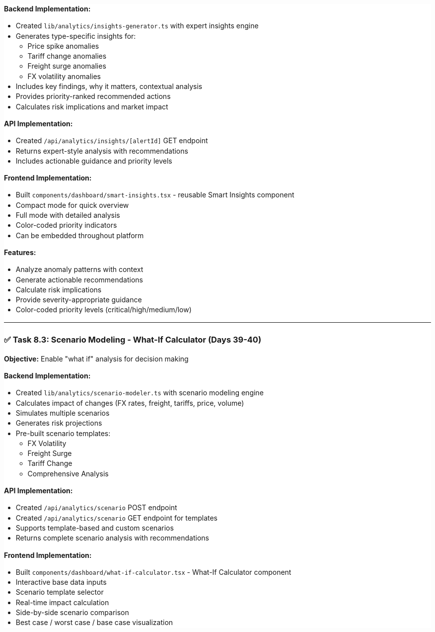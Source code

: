 **Backend Implementation:**
- Created `lib/analytics/insights-generator.ts` with expert insights engine
- Generates type-specific insights for:
  - Price spike anomalies
  - Tariff change anomalies
  - Freight surge anomalies
  - FX volatility anomalies
- Includes key findings, why it matters, contextual analysis
- Provides priority-ranked recommended actions
- Calculates risk implications and market impact

**API Implementation:**
- Created `/api/analytics/insights/[alertId]` GET endpoint
- Returns expert-style analysis with recommendations
- Includes actionable guidance and priority levels

**Frontend Implementation:**
- Built `components/dashboard/smart-insights.tsx` - reusable Smart Insights component
- Compact mode for quick overview
- Full mode with detailed analysis
- Color-coded priority indicators
- Can be embedded throughout platform

**Features:**
- Analyze anomaly patterns with context
- Generate actionable recommendations
- Calculate risk implications
- Provide severity-appropriate guidance
- Color-coded priority levels (critical/high/medium/low)

---

### ✅ Task 8.3: Scenario Modeling - What-If Calculator (Days 39-40)
**Objective:** Enable "what if" analysis for decision making

**Backend Implementation:**
- Created `lib/analytics/scenario-modeler.ts` with scenario modeling engine
- Calculates impact of changes (FX rates, freight, tariffs, price, volume)
- Simulates multiple scenarios
- Generates risk projections
- Pre-built scenario templates:
  - FX Volatility
  - Freight Surge
  - Tariff Change
  - Comprehensive Analysis

**API Implementation:**
- Created `/api/analytics/scenario` POST endpoint
- Created `/api/analytics/scenario` GET endpoint for templates
- Supports template-based and custom scenarios
- Returns complete scenario analysis with recommendations

**Frontend Implementation:**
- Built `components/dashboard/what-if-calculator.tsx` - What-If Calculator component
- Interactive base data inputs
- Scenario template selector
- Real-time impact calculation
- Side-by-side scenario comparison
- Best case / worst case / base case visualization
